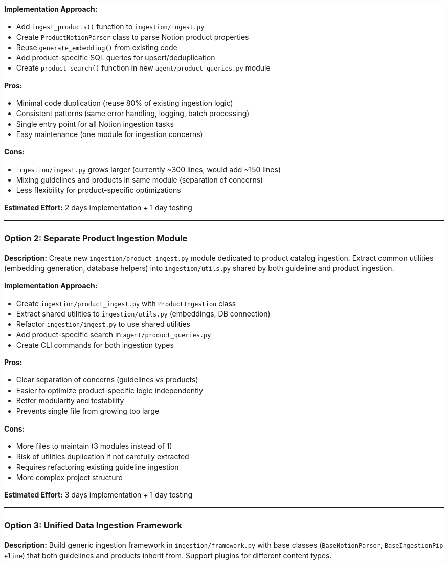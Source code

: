 **Implementation Approach:**
- Add `ingest_products()` function to `ingestion/ingest.py`
- Create `ProductNotionParser` class to parse Notion product properties
- Reuse `generate_embedding()` from existing code
- Add product-specific SQL queries for upsert/deduplication
- Create `product_search()` function in new `agent/product_queries.py` module

**Pros:**
- Minimal code duplication (reuse 80% of existing ingestion logic)
- Consistent patterns (same error handling, logging, batch processing)
- Single entry point for all Notion ingestion tasks
- Easy maintenance (one module for ingestion concerns)

**Cons:**
- `ingestion/ingest.py` grows larger (currently ~300 lines, would add ~150 lines)
- Mixing guidelines and products in same module (separation of concerns)
- Less flexibility for product-specific optimizations

**Estimated Effort:** 2 days implementation + 1 day testing

---

### Option 2: Separate Product Ingestion Module

**Description:**
Create new `ingestion/product_ingest.py` module dedicated to product catalog ingestion. Extract common utilities (embedding generation, database helpers) into `ingestion/utils.py` shared by both guideline and product ingestion.

**Implementation Approach:**
- Create `ingestion/product_ingest.py` with `ProductIngestion` class
- Extract shared utilities to `ingestion/utils.py` (embeddings, DB connection)
- Refactor `ingestion/ingest.py` to use shared utilities
- Add product-specific search in `agent/product_queries.py`
- Create CLI commands for both ingestion types

**Pros:**
- Clear separation of concerns (guidelines vs products)
- Easier to optimize product-specific logic independently
- Better modularity and testability
- Prevents single file from growing too large

**Cons:**
- More files to maintain (3 modules instead of 1)
- Risk of utilities duplication if not carefully extracted
- Requires refactoring existing guideline ingestion
- More complex project structure

**Estimated Effort:** 3 days implementation + 1 day testing

---

### Option 3: Unified Data Ingestion Framework

**Description:**
Build generic ingestion framework in `ingestion/framework.py` with base classes (`BaseNotionParser`, `BaseIngestionPipeline`) that both guidelines and products inherit from. Support plugins for different content types.
